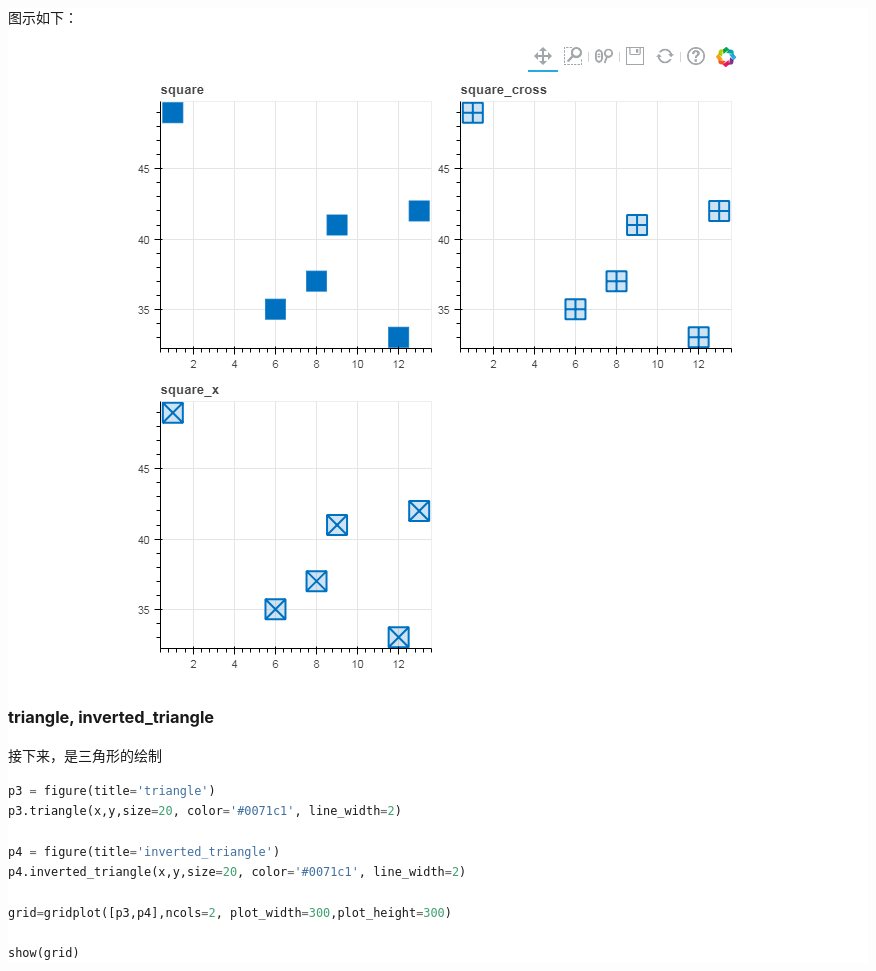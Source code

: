 图示如下：

<div align="center">
    <img src="/images/posts/bokeh-glyphs-1st/3.png">
</div>

### triangle, inverted_triangle

接下来，是三角形的绘制

```python
p3 = figure(title='triangle')
p3.triangle(x,y,size=20, color='#0071c1', line_width=2)

p4 = figure(title='inverted_triangle')
p4.inverted_triangle(x,y,size=20, color='#0071c1', line_width=2)

grid=gridplot([p3,p4],ncols=2, plot_width=300,plot_height=300)

show(grid)
```
